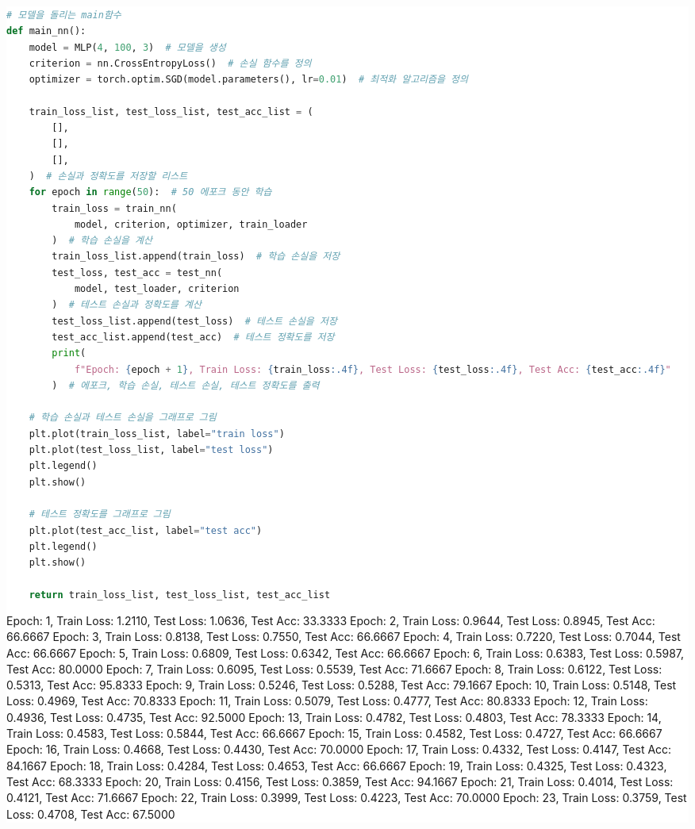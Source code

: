 ```python
# 모델을 돌리는 main함수
def main_nn():
    model = MLP(4, 100, 3)  # 모델을 생성
    criterion = nn.CrossEntropyLoss()  # 손실 함수를 정의
    optimizer = torch.optim.SGD(model.parameters(), lr=0.01)  # 최적화 알고리즘을 정의

    train_loss_list, test_loss_list, test_acc_list = (
        [],
        [],
        [],
    )  # 손실과 정확도를 저장할 리스트
    for epoch in range(50):  # 50 에포크 동안 학습
        train_loss = train_nn(
            model, criterion, optimizer, train_loader
        )  # 학습 손실을 계산
        train_loss_list.append(train_loss)  # 학습 손실을 저장
        test_loss, test_acc = test_nn(
            model, test_loader, criterion
        )  # 테스트 손실과 정확도를 계산
        test_loss_list.append(test_loss)  # 테스트 손실을 저장
        test_acc_list.append(test_acc)  # 테스트 정확도를 저장
        print(
            f"Epoch: {epoch + 1}, Train Loss: {train_loss:.4f}, Test Loss: {test_loss:.4f}, Test Acc: {test_acc:.4f}"
        )  # 에포크, 학습 손실, 테스트 손실, 테스트 정확도를 출력

    # 학습 손실과 테스트 손실을 그래프로 그림
    plt.plot(train_loss_list, label="train loss")
    plt.plot(test_loss_list, label="test loss")
    plt.legend()
    plt.show()

    # 테스트 정확도를 그래프로 그림
    plt.plot(test_acc_list, label="test acc")
    plt.legend()
    plt.show()

    return train_loss_list, test_loss_list, test_acc_list
```

Epoch: 1, Train Loss: 1.2110, Test Loss: 1.0636, Test Acc: 33.3333
Epoch: 2, Train Loss: 0.9644, Test Loss: 0.8945, Test Acc: 66.6667
Epoch: 3, Train Loss: 0.8138, Test Loss: 0.7550, Test Acc: 66.6667
Epoch: 4, Train Loss: 0.7220, Test Loss: 0.7044, Test Acc: 66.6667
Epoch: 5, Train Loss: 0.6809, Test Loss: 0.6342, Test Acc: 66.6667
Epoch: 6, Train Loss: 0.6383, Test Loss: 0.5987, Test Acc: 80.0000
Epoch: 7, Train Loss: 0.6095, Test Loss: 0.5539, Test Acc: 71.6667
Epoch: 8, Train Loss: 0.6122, Test Loss: 0.5313, Test Acc: 95.8333
Epoch: 9, Train Loss: 0.5246, Test Loss: 0.5288, Test Acc: 79.1667
Epoch: 10, Train Loss: 0.5148, Test Loss: 0.4969, Test Acc: 70.8333
Epoch: 11, Train Loss: 0.5079, Test Loss: 0.4777, Test Acc: 80.8333
Epoch: 12, Train Loss: 0.4936, Test Loss: 0.4735, Test Acc: 92.5000
Epoch: 13, Train Loss: 0.4782, Test Loss: 0.4803, Test Acc: 78.3333
Epoch: 14, Train Loss: 0.4583, Test Loss: 0.5844, Test Acc: 66.6667
Epoch: 15, Train Loss: 0.4582, Test Loss: 0.4727, Test Acc: 66.6667
Epoch: 16, Train Loss: 0.4668, Test Loss: 0.4430, Test Acc: 70.0000
Epoch: 17, Train Loss: 0.4332, Test Loss: 0.4147, Test Acc: 84.1667
Epoch: 18, Train Loss: 0.4284, Test Loss: 0.4653, Test Acc: 66.6667
Epoch: 19, Train Loss: 0.4325, Test Loss: 0.4323, Test Acc: 68.3333
Epoch: 20, Train Loss: 0.4156, Test Loss: 0.3859, Test Acc: 94.1667
Epoch: 21, Train Loss: 0.4014, Test Loss: 0.4121, Test Acc: 71.6667
Epoch: 22, Train Loss: 0.3999, Test Loss: 0.4223, Test Acc: 70.0000
Epoch: 23, Train Loss: 0.3759, Test Loss: 0.4708, Test Acc: 67.5000